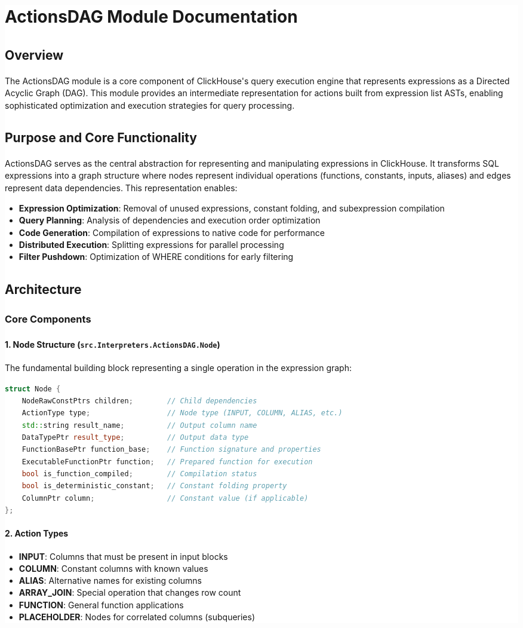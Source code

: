 # ActionsDAG Module Documentation

## Overview

The ActionsDAG module is a core component of ClickHouse's query execution engine that represents expressions as a Directed Acyclic Graph (DAG). This module provides an intermediate representation for actions built from expression list ASTs, enabling sophisticated optimization and execution strategies for query processing.

## Purpose and Core Functionality

ActionsDAG serves as the central abstraction for representing and manipulating expressions in ClickHouse. It transforms SQL expressions into a graph structure where nodes represent individual operations (functions, constants, inputs, aliases) and edges represent data dependencies. This representation enables:

- **Expression Optimization**: Removal of unused expressions, constant folding, and subexpression compilation
- **Query Planning**: Analysis of dependencies and execution order optimization
- **Code Generation**: Compilation of expressions to native code for performance
- **Distributed Execution**: Splitting expressions for parallel processing
- **Filter Pushdown**: Optimization of WHERE conditions for early filtering

## Architecture

### Core Components

#### 1. Node Structure (`src.Interpreters.ActionsDAG.Node`)
The fundamental building block representing a single operation in the expression graph:

```cpp
struct Node {
    NodeRawConstPtrs children;        // Child dependencies
    ActionType type;                  // Node type (INPUT, COLUMN, ALIAS, etc.)
    std::string result_name;          // Output column name
    DataTypePtr result_type;          // Output data type
    FunctionBasePtr function_base;    // Function signature and properties
    ExecutableFunctionPtr function;   // Prepared function for execution
    bool is_function_compiled;        // Compilation status
    bool is_deterministic_constant;   // Constant folding property
    ColumnPtr column;                 // Constant value (if applicable)
};
```

#### 2. Action Types
- **INPUT**: Columns that must be present in input blocks
- **COLUMN**: Constant columns with known values
- **ALIAS**: Alternative names for existing columns
- **ARRAY_JOIN**: Special operation that changes row count
- **FUNCTION**: General function applications
- **PLACEHOLDER**: Nodes for correlated columns (subqueries)
